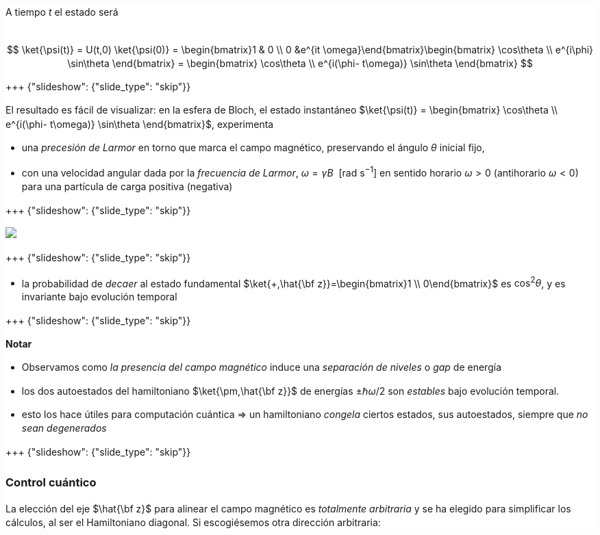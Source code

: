 A tiempo $t$ el estado será
<br>
<br>

$$
\ket{\psi(t)} = U(t,0) \ket{\psi(0)} = \begin{bmatrix}1 & 0 \\ 0 &e^{it \omega}\end{bmatrix}\begin{bmatrix} \cos\theta \\ e^{i\phi} \sin\theta \end{bmatrix} = 
\begin{bmatrix} \cos\theta \\ e^{i(\phi- t\omega)} \sin\theta \end{bmatrix}
$$

+++ {"slideshow": {"slide_type": "skip"}}

El resultado es fácil de visualizar:  en la esfera de Bloch, el estado instantáneo $\ket{\psi(t)} = \begin{bmatrix} \cos\theta \\ e^{i(\phi- t\omega)} \sin\theta \end{bmatrix}$,  experimenta 
- una *precesión de Larmor* en torno que marca el campo magnético, preservando el  ángulo $\theta$ inicial fijo, 


- con una velocidad angular dada por la *frecuencia de Larmor*, $\omega = \gamma B~$ [rad s$^{-1}$] en sentido horario $\omega >0$ (antihorario $\omega <0$) para una partícula de carga positiva (negativa)


+++ {"slideshow": {"slide_type": "skip"}}

<div>
<img src="images/precession.png" width="300"/>
</div>

+++ {"slideshow": {"slide_type": "skip"}}

-  la probabilidad de *decaer* al estado fundamental $\ket{+,\hat{\bf z}}=\begin{bmatrix}1 \\ 0\end{bmatrix}$ es $\cos^2 \theta$, y es invariante bajo evolución temporal

+++ {"slideshow": {"slide_type": "skip"}}

<div class="alert alert-block alert-danger">
<b>Notar</b>
<br>

-  Observamos como *la presencia del campo magnético* induce una *separación de niveles* o *gap* de energía 
    
    
-  los dos autoestados del hamiltoniano $\ket{\pm,\hat{\bf z}}$  de energías $\pm \hbar\omega/2$   son *estables* bajo evolución temporal. 
    
    
-  esto los hace útiles para computación cuántica $\Rightarrow$ un hamiltoniano *congela* ciertos estados, sus autoestados, siempre que <i> no sean degenerados </i>  

+++ {"slideshow": {"slide_type": "skip"}}

### Control cuántico

La elección del eje $\hat{\bf z}$ para alinear el campo magnético es *totalmente arbitraria* y se ha elegido para simplificar los cálculos, al ser el Hamiltoniano diagonal. Si escogiésemos otra dirección arbitraria:
